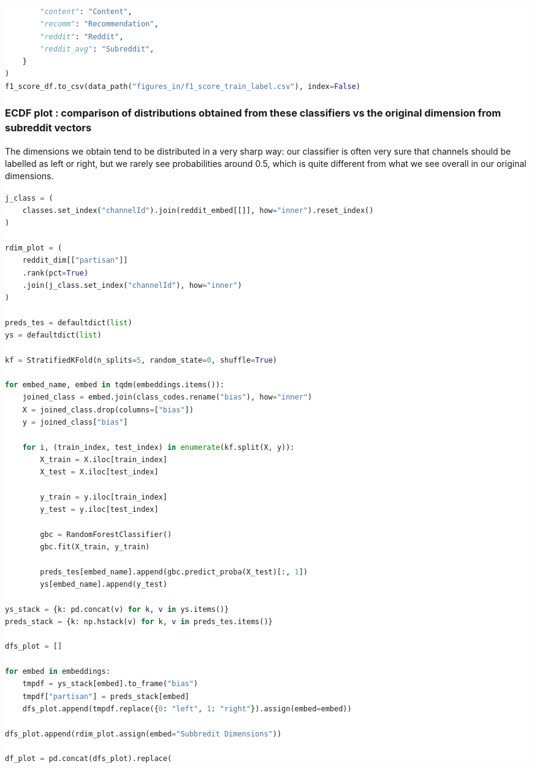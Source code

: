 ```python
        "content": "Content",
        "recomm": "Recommendation",
        "reddit": "Reddit",
        "reddit_avg": "Subreddit",
    }
)
f1_score_df.to_csv(data_path("figures_in/f1_score_train_label.csv"), index=False)
```

### ECDF plot : comparison of distributions obtained from these classifiers vs the original dimension from subreddit vectors 

The dimensions we obtain tend to be distributed in a very sharp way: our classifier is often very sure that channels should be labelled as left or right, but we rarely see probabilities around 0.5, which is quite different from what we see overall in our original dimensions.

```python jupyter={"outputs_hidden": true} tags=[]
j_class = (
    classes.set_index("channelId").join(reddit_embed[[]], how="inner").reset_index()
)

rdim_plot = (
    reddit_dim[["partisan"]]
    .rank(pct=True)
    .join(j_class.set_index("channelId"), how="inner")
)

preds_tes = defaultdict(list)
ys = defaultdict(list)

kf = StratifiedKFold(n_splits=5, random_state=0, shuffle=True)

for embed_name, embed in tqdm(embeddings.items()):
    joined_class = embed.join(class_codes.rename("bias"), how="inner")
    X = joined_class.drop(columns=["bias"])
    y = joined_class["bias"]

    for i, (train_index, test_index) in enumerate(kf.split(X, y)):
        X_train = X.iloc[train_index]
        X_test = X.iloc[test_index]

        y_train = y.iloc[train_index]
        y_test = y.iloc[test_index]

        gbc = RandomForestClassifier()
        gbc.fit(X_train, y_train)

        preds_tes[embed_name].append(gbc.predict_proba(X_test)[:, 1])
        ys[embed_name].append(y_test)

ys_stack = {k: pd.concat(v) for k, v in ys.items()}
preds_stack = {k: np.hstack(v) for k, v in preds_tes.items()}

dfs_plot = []

for embed in embeddings:
    tmpdf = ys_stack[embed].to_frame("bias")
    tmpdf["partisan"] = preds_stack[embed]
    dfs_plot.append(tmpdf.replace({0: "left", 1: "right"}).assign(embed=embed))

dfs_plot.append(rdim_plot.assign(embed="Subbredit Dimensions"))

df_plot = pd.concat(dfs_plot).replace(
```